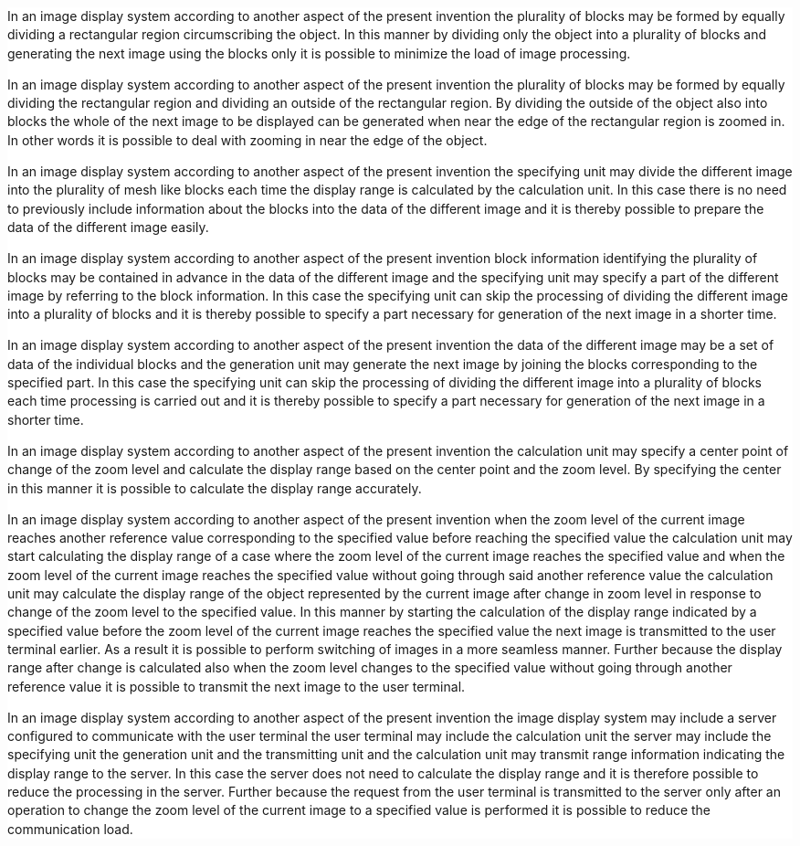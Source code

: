 In an image display system according to another aspect of the present invention the plurality of blocks may be formed by equally dividing a rectangular region circumscribing the object. In this manner by dividing only the object into a plurality of blocks and generating the next image using the blocks only it is possible to minimize the load of image processing.

In an image display system according to another aspect of the present invention the plurality of blocks may be formed by equally dividing the rectangular region and dividing an outside of the rectangular region. By dividing the outside of the object also into blocks the whole of the next image to be displayed can be generated when near the edge of the rectangular region is zoomed in. In other words it is possible to deal with zooming in near the edge of the object.

In an image display system according to another aspect of the present invention the specifying unit may divide the different image into the plurality of mesh like blocks each time the display range is calculated by the calculation unit. In this case there is no need to previously include information about the blocks into the data of the different image and it is thereby possible to prepare the data of the different image easily.

In an image display system according to another aspect of the present invention block information identifying the plurality of blocks may be contained in advance in the data of the different image and the specifying unit may specify a part of the different image by referring to the block information. In this case the specifying unit can skip the processing of dividing the different image into a plurality of blocks and it is thereby possible to specify a part necessary for generation of the next image in a shorter time.

In an image display system according to another aspect of the present invention the data of the different image may be a set of data of the individual blocks and the generation unit may generate the next image by joining the blocks corresponding to the specified part. In this case the specifying unit can skip the processing of dividing the different image into a plurality of blocks each time processing is carried out and it is thereby possible to specify a part necessary for generation of the next image in a shorter time.

In an image display system according to another aspect of the present invention the calculation unit may specify a center point of change of the zoom level and calculate the display range based on the center point and the zoom level. By specifying the center in this manner it is possible to calculate the display range accurately.

In an image display system according to another aspect of the present invention when the zoom level of the current image reaches another reference value corresponding to the specified value before reaching the specified value the calculation unit may start calculating the display range of a case where the zoom level of the current image reaches the specified value and when the zoom level of the current image reaches the specified value without going through said another reference value the calculation unit may calculate the display range of the object represented by the current image after change in zoom level in response to change of the zoom level to the specified value. In this manner by starting the calculation of the display range indicated by a specified value before the zoom level of the current image reaches the specified value the next image is transmitted to the user terminal earlier. As a result it is possible to perform switching of images in a more seamless manner. Further because the display range after change is calculated also when the zoom level changes to the specified value without going through another reference value it is possible to transmit the next image to the user terminal.

In an image display system according to another aspect of the present invention the image display system may include a server configured to communicate with the user terminal the user terminal may include the calculation unit the server may include the specifying unit the generation unit and the transmitting unit and the calculation unit may transmit range information indicating the display range to the server. In this case the server does not need to calculate the display range and it is therefore possible to reduce the processing in the server. Further because the request from the user terminal is transmitted to the server only after an operation to change the zoom level of the current image to a specified value is performed it is possible to reduce the communication load.

